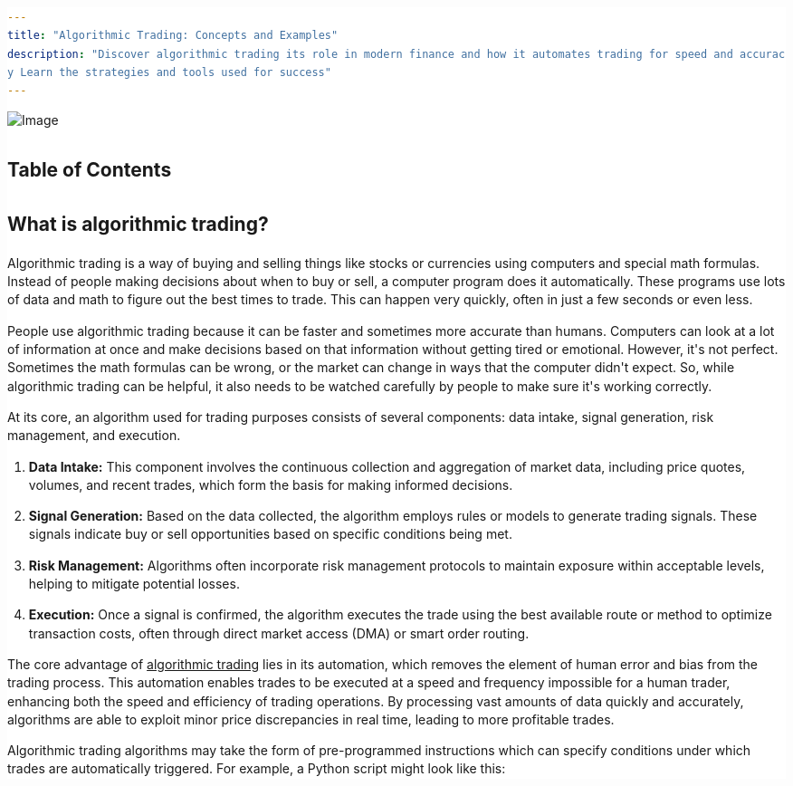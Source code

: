 ```yaml
---
title: "Algorithmic Trading: Concepts and Examples"
description: "Discover algorithmic trading its role in modern finance and how it automates trading for speed and accuracy Learn the strategies and tools used for success"
---
```



![Image](images/1.png)

## Table of Contents

## What is algorithmic trading?

Algorithmic trading is a way of buying and selling things like stocks or currencies using computers and special math formulas. Instead of people making decisions about when to buy or sell, a computer program does it automatically. These programs use lots of data and math to figure out the best times to trade. This can happen very quickly, often in just a few seconds or even less.

People use algorithmic trading because it can be faster and sometimes more accurate than humans. Computers can look at a lot of information at once and make decisions based on that information without getting tired or emotional. However, it's not perfect. Sometimes the math formulas can be wrong, or the market can change in ways that the computer didn't expect. So, while algorithmic trading can be helpful, it also needs to be watched carefully by people to make sure it's working correctly.

At its core, an algorithm used for trading purposes consists of several components: data intake, signal generation, risk management, and execution. 

1. **Data Intake:** This component involves the continuous collection and aggregation of market data, including price quotes, volumes, and recent trades, which form the basis for making informed decisions.

2. **Signal Generation:** Based on the data collected, the algorithm employs rules or models to generate trading signals. These signals indicate buy or sell opportunities based on specific conditions being met.

3. **Risk Management:** Algorithms often incorporate risk management protocols to maintain exposure within acceptable levels, helping to mitigate potential losses.

4. **Execution:** Once a signal is confirmed, the algorithm executes the trade using the best available route or method to optimize transaction costs, often through direct market access (DMA) or smart order routing.

The core advantage of [algorithmic trading](/wiki/algorithmic-trading) lies in its automation, which removes the element of human error and bias from the trading process. This automation enables trades to be executed at a speed and frequency impossible for a human trader, enhancing both the speed and efficiency of trading operations. By processing vast amounts of data quickly and accurately, algorithms are able to exploit minor price discrepancies in real time, leading to more profitable trades.

Algorithmic trading algorithms may take the form of pre-programmed instructions which can specify conditions under which trades are automatically triggered. For example, a Python script might look like this:
